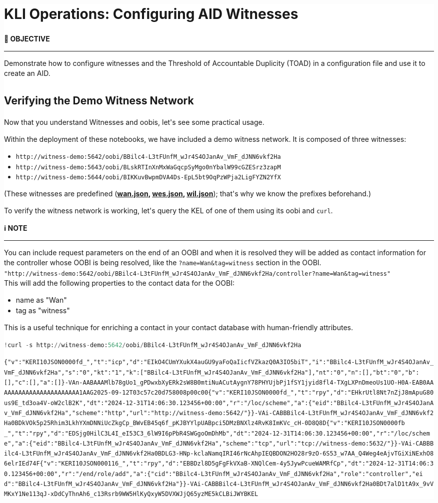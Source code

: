 # KLI Operations: Configuring AID Witnesses

<div class="alert alert-primary">
  <b>🎯 OBJECTIVE</b><hr>
Demonstrate how to configure witnesses and the Threshold of Accountable Duplicity (TOAD) in a configuration file and use it to create an AID. 
</div>

## Verifying the Demo Witness Network

Now that you understand Witnesses and oobis, let's see some practical usage.

Within the deployment of these notebooks, we have included a demo witness network. It is composed of three witnesses: 
- `http://witness-demo:5642/oobi/BBilc4-L3tFUnfM_wJr4S4OJanAv_VmF_dJNN6vkf2Ha`
- `http://witness-demo:5643/oobi/BLskRTInXnMxWaGqcpSyMgo0nYbalW99cGZESrz3zapM`
- `http://witness-demo:5644/oobi/BIKKuvBwpmDVA4Ds-EpL5bt9OqPzWPja2LigFYZN2YfX`

(These witnesses are predefined (**[wan.json](config/witness-demo-docker/wan.json), [wes.json](config/witness-demo-docker/wes.json), [wil.json](config/witness-demo-docker/wil.json)**); that's why we know the prefixes beforehand.) 

To verify the witness network is working, let's query the KEL of one of them using its oobi and `curl`. 

<div class="alert alert-info">
    <b>ℹ️ NOTE</b><hr>
    You can include request parameters on the end of an OOBI and when it is resolved they will be added as contact information for the controller whose OOBI is being resolved, like the <code>?name=Wan&tag=witness</code> section in the OOBI.
    <br/>
    <code>"http://witness-demo:5642/oobi/BBilc4-L3tFUnfM_wJr4S4OJanAv_VmF_dJNN6vkf2Ha/controller?name=Wan&tag=witness"</code>
    <br/>
    This will add the following properties to the contact data for the OOBI:
    <ul>
    <li>name as "Wan"</li>
    <li>tag as "witness"</li>
    </ul>
    This is a useful technique for enriching a contact in your contact database with human-friendly attributes.
</div>


```python
!curl -s http://witness-demo:5642/oobi/BBilc4-L3tFUnfM_wJr4S4OJanAv_VmF_dJNN6vkf2Ha
```

    {"v":"KERI10JSON0000fd_","t":"icp","d":"EIkO4CUmYXukX4auGU9yaFoQaIicfVZkazQ0A3IO5biT","i":"BBilc4-L3tFUnfM_wJr4S4OJanAv_VmF_dJNN6vkf2Ha","s":"0","kt":"1","k":["BBilc4-L3tFUnfM_wJr4S4OJanAv_VmF_dJNN6vkf2Ha"],"nt":"0","n":[],"bt":"0","b":[],"c":[],"a":[]}-VAn-AABAAAMlb78gUo1_gPDwxbXyERk2sW8B0mtiNuACutAygnY78PHYUjbPj1fSY1jyid8fl4-TXgLXPnDmeoUs1UO-H0A-EAB0AAAAAAAAAAAAAAAAAAAAAAA1AAG2025-09-12T03c57c20d758008p00c00{"v":"KERI10JSON0000fd_","t":"rpy","d":"EHkrUtl8Nt7nZjJ8mApuG80us9E_td3oa4V-oW2clB2K","dt":"2024-12-31T14:06:30.123456+00:00","r":"/loc/scheme","a":{"eid":"BBilc4-L3tFUnfM_wJr4S4OJanAv_VmF_dJNN6vkf2Ha","scheme":"http","url":"http://witness-demo:5642/"}}-VAi-CABBBilc4-L3tFUnfM_wJr4S4OJanAv_VmF_dJNN6vkf2Ha0BDkVOk5p25Rhim3LkhYXmDNNiUcZkgCp_BWvEB45q6f_pKJBYYlpUABpci5DMzBNXlz4RvK8ImKVc_cH-0D8Q8D{"v":"KERI10JSON0000fb_","t":"rpy","d":"EDSjg0HilC3L4I_eI53C3_6lW9I6pPbR4SWGgoOmDhMb","dt":"2024-12-31T14:06:30.123456+00:00","r":"/loc/scheme","a":{"eid":"BBilc4-L3tFUnfM_wJr4S4OJanAv_VmF_dJNN6vkf2Ha","scheme":"tcp","url":"tcp://witness-demo:5632/"}}-VAi-CABBBilc4-L3tFUnfM_wJr4S4OJanAv_VmF_dJNN6vkf2Ha0BDLG3-HNp-kclaNamqIRI46rNcAhpIEQBDON2HO28r9zO-6S53_w7AA_Q4Weg4eAjvTGiXiNExhO86elrIEd74F{"v":"KERI10JSON000116_","t":"rpy","d":"EBBDzl8D5gFgFkVXaB-XNQlCem-4y5JywPcueWAMRfCp","dt":"2024-12-31T14:06:30.123456+00:00","r":"/end/role/add","a":{"cid":"BBilc4-L3tFUnfM_wJr4S4OJanAv_VmF_dJNN6vkf2Ha","role":"controller","eid":"BBilc4-L3tFUnfM_wJr4S4OJanAv_VmF_dJNN6vkf2Ha"}}-VAi-CABBBilc4-L3tFUnfM_wJr4S4OJanAv_VmF_dJNN6vkf2Ha0BDt7alD1tA9x_9vVMKxY1Ne113qJ-xDdCyThnAh6_c13Rsrb9WW5HlKyQxyW5DVXWJjQ65yzME5kCLBiJWYBKEL
